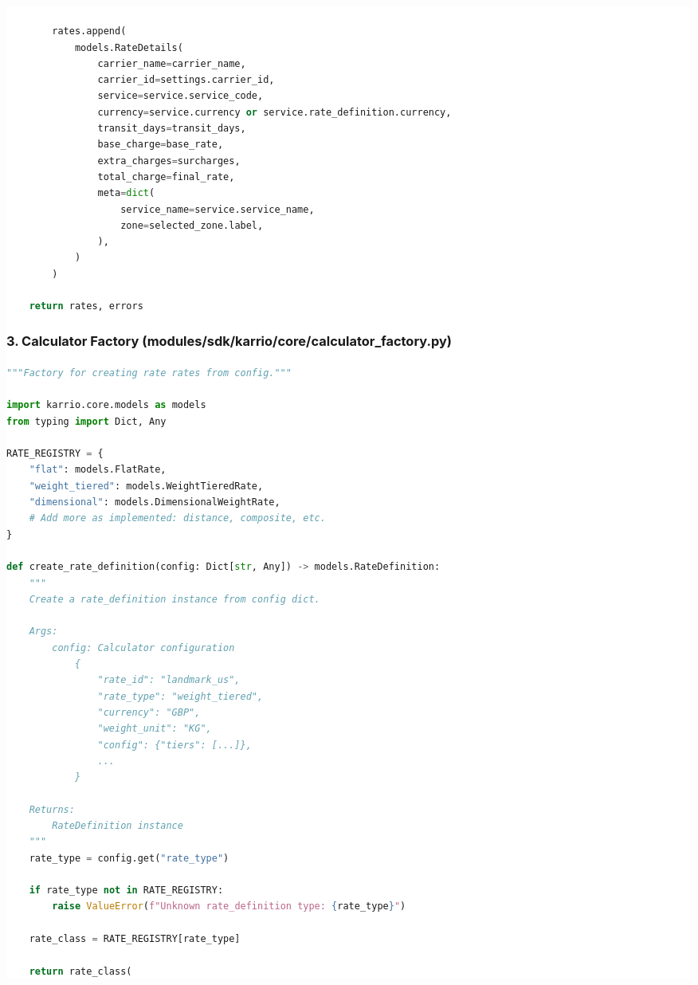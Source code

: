 ```python

        rates.append(
            models.RateDetails(
                carrier_name=carrier_name,
                carrier_id=settings.carrier_id,
                service=service.service_code,
                currency=service.currency or service.rate_definition.currency,
                transit_days=transit_days,
                base_charge=base_rate,
                extra_charges=surcharges,
                total_charge=final_rate,
                meta=dict(
                    service_name=service.service_name,
                    zone=selected_zone.label,
                ),
            )
        )

    return rates, errors
```

### 3. Calculator Factory (modules/sdk/karrio/core/calculator_factory.py)

```python
"""Factory for creating rate rates from config."""

import karrio.core.models as models
from typing import Dict, Any

RATE_REGISTRY = {
    "flat": models.FlatRate,
    "weight_tiered": models.WeightTieredRate,
    "dimensional": models.DimensionalWeightRate,
    # Add more as implemented: distance, composite, etc.
}

def create_rate_definition(config: Dict[str, Any]) -> models.RateDefinition:
    """
    Create a rate_definition instance from config dict.

    Args:
        config: Calculator configuration
            {
                "rate_id": "landmark_us",
                "rate_type": "weight_tiered",
                "currency": "GBP",
                "weight_unit": "KG",
                "config": {"tiers": [...]},
                ...
            }

    Returns:
        RateDefinition instance
    """
    rate_type = config.get("rate_type")

    if rate_type not in RATE_REGISTRY:
        raise ValueError(f"Unknown rate_definition type: {rate_type}")

    rate_class = RATE_REGISTRY[rate_type]

    return rate_class(
```